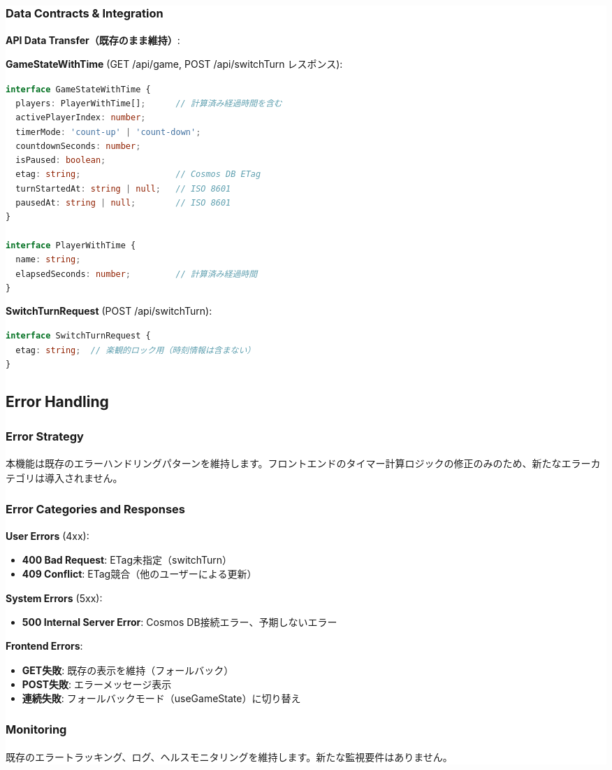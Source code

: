 ### Data Contracts & Integration

**API Data Transfer（既存のまま維持）**:

**GameStateWithTime** (GET /api/game, POST /api/switchTurn レスポンス):
```typescript
interface GameStateWithTime {
  players: PlayerWithTime[];      // 計算済み経過時間を含む
  activePlayerIndex: number;
  timerMode: 'count-up' | 'count-down';
  countdownSeconds: number;
  isPaused: boolean;
  etag: string;                   // Cosmos DB ETag
  turnStartedAt: string | null;   // ISO 8601
  pausedAt: string | null;        // ISO 8601
}

interface PlayerWithTime {
  name: string;
  elapsedSeconds: number;         // 計算済み経過時間
}
```

**SwitchTurnRequest** (POST /api/switchTurn):
```typescript
interface SwitchTurnRequest {
  etag: string;  // 楽観的ロック用（時刻情報は含まない）
}
```

## Error Handling

### Error Strategy

本機能は既存のエラーハンドリングパターンを維持します。フロントエンドのタイマー計算ロジックの修正のみのため、新たなエラーカテゴリは導入されません。

### Error Categories and Responses

**User Errors** (4xx):
- **400 Bad Request**: ETag未指定（switchTurn）
- **409 Conflict**: ETag競合（他のユーザーによる更新）

**System Errors** (5xx):
- **500 Internal Server Error**: Cosmos DB接続エラー、予期しないエラー

**Frontend Errors**:
- **GET失敗**: 既存の表示を維持（フォールバック）
- **POST失敗**: エラーメッセージ表示
- **連続失敗**: フォールバックモード（useGameState）に切り替え

### Monitoring

既存のエラートラッキング、ログ、ヘルスモニタリングを維持します。新たな監視要件はありません。
